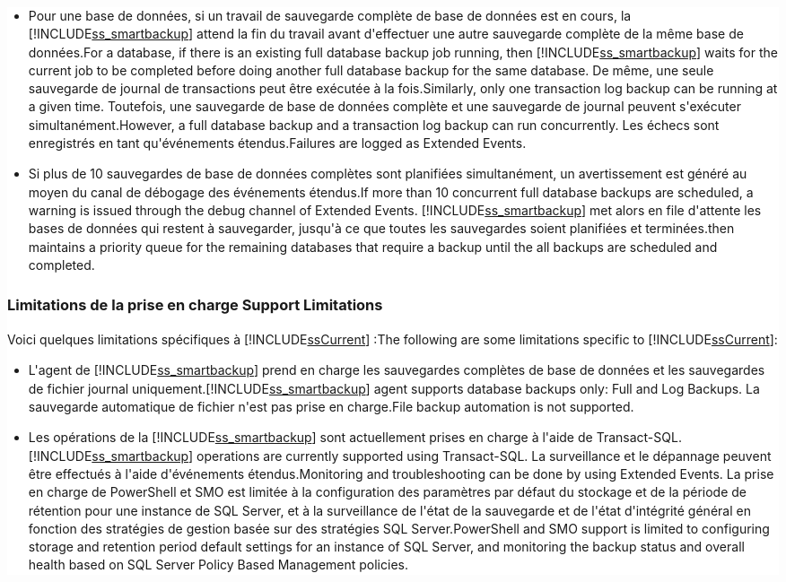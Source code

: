 -   <span data-ttu-id="d8e73-223">Pour une base de données, si un travail de sauvegarde complète de base de données est en cours, la [!INCLUDE[ss_smartbackup](../../includes/ss-smartbackup-md.md)] attend la fin du travail avant d'effectuer une autre sauvegarde complète de la même base de données.</span><span class="sxs-lookup"><span data-stu-id="d8e73-223">For a database, if there is an existing full database backup job running, then [!INCLUDE[ss_smartbackup](../../includes/ss-smartbackup-md.md)] waits for the current job to be completed before doing another full database backup for the same database.</span></span> <span data-ttu-id="d8e73-224">De même, une seule sauvegarde de journal de transactions peut être exécutée à la fois.</span><span class="sxs-lookup"><span data-stu-id="d8e73-224">Similarly, only one transaction log backup can be running at a given time.</span></span> <span data-ttu-id="d8e73-225">Toutefois, une sauvegarde de base de données complète et une sauvegarde de journal peuvent s'exécuter simultanément.</span><span class="sxs-lookup"><span data-stu-id="d8e73-225">However, a full database backup and a transaction log backup can run concurrently.</span></span> <span data-ttu-id="d8e73-226">Les échecs sont enregistrés en tant qu'événements étendus.</span><span class="sxs-lookup"><span data-stu-id="d8e73-226">Failures are logged as Extended Events.</span></span>  
  
-   <span data-ttu-id="d8e73-227">Si plus de 10 sauvegardes de base de données complètes sont planifiées simultanément, un avertissement est généré au moyen du canal de débogage des événements étendus.</span><span class="sxs-lookup"><span data-stu-id="d8e73-227">If more than 10 concurrent full database backups are scheduled, a warning is issued through the debug channel of Extended Events.</span></span> [!INCLUDE[ss_smartbackup](../../includes/ss-smartbackup-md.md)] <span data-ttu-id="d8e73-228">met alors en file d'attente les bases de données qui restent à sauvegarder, jusqu'à ce que toutes les sauvegardes soient planifiées et terminées.</span><span class="sxs-lookup"><span data-stu-id="d8e73-228">then maintains a priority queue for the remaining databases that require a backup until the all backups are scheduled and completed.</span></span>  
  
###  <a name="support-limitations"></a><span data-ttu-id="d8e73-229">Limitations de la prise en charge <a name="support_limits"></a></span><span class="sxs-lookup"><span data-stu-id="d8e73-229"><a name="support_limits"></a> Support Limitations</span></span>  
 <span data-ttu-id="d8e73-230">Voici quelques limitations spécifiques à [!INCLUDE[ssCurrent](../../includes/sscurrent-md.md)] :</span><span class="sxs-lookup"><span data-stu-id="d8e73-230">The following are some limitations specific to [!INCLUDE[ssCurrent](../../includes/sscurrent-md.md)]:</span></span>  
  
-   <span data-ttu-id="d8e73-231">L'agent de [!INCLUDE[ss_smartbackup](../../includes/ss-smartbackup-md.md)] prend en charge les sauvegardes complètes de base de données et les sauvegardes de fichier journal uniquement.</span><span class="sxs-lookup"><span data-stu-id="d8e73-231">[!INCLUDE[ss_smartbackup](../../includes/ss-smartbackup-md.md)] agent supports database backups only: Full and Log Backups.</span></span>  <span data-ttu-id="d8e73-232">La sauvegarde automatique de fichier n'est pas prise en charge.</span><span class="sxs-lookup"><span data-stu-id="d8e73-232">File backup automation is not supported.</span></span>  
  
-   <span data-ttu-id="d8e73-233">Les opérations de la [!INCLUDE[ss_smartbackup](../../includes/ss-smartbackup-md.md)] sont actuellement prises en charge à l'aide de Transact-SQL.</span><span class="sxs-lookup"><span data-stu-id="d8e73-233">[!INCLUDE[ss_smartbackup](../../includes/ss-smartbackup-md.md)] operations are currently supported using Transact-SQL.</span></span> <span data-ttu-id="d8e73-234">La surveillance et le dépannage peuvent être effectués à l'aide d'événements étendus.</span><span class="sxs-lookup"><span data-stu-id="d8e73-234">Monitoring and troubleshooting can be done by using Extended Events.</span></span> <span data-ttu-id="d8e73-235">La prise en charge de PowerShell et SMO est limitée à la configuration des paramètres par défaut du stockage et de la période de rétention pour une instance de SQL Server, et à la surveillance de l'état de la sauvegarde et de l'état d'intégrité général en fonction des stratégies de gestion basée sur des stratégies SQL Server.</span><span class="sxs-lookup"><span data-stu-id="d8e73-235">PowerShell and SMO support is limited to configuring storage and retention period default settings for an instance of SQL Server, and monitoring the backup status and overall health based on SQL Server Policy Based Management policies.</span></span>  
  